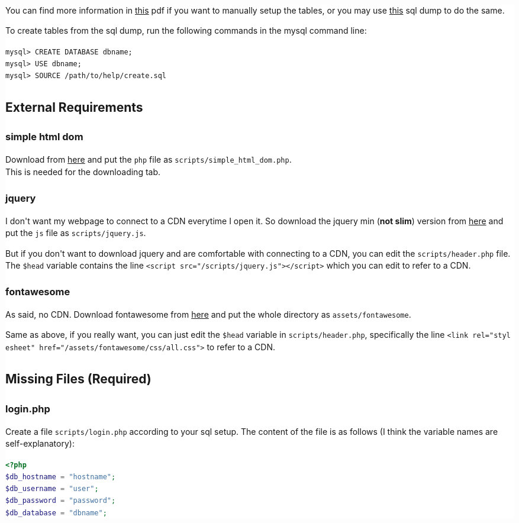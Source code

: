 You can find more information in
[this](help/schema-details.pdf "help/schema-details.pdf") pdf
if you want to manually setup the tables, or you may use
[this](help/create.sql "help/create.sql") sql dump to do the
same.

To create tables from the sql dump, run the following commands in the mysql
command line:
```
mysql> CREATE DATABASE dbname;
mysql> USE dbname;
mysql> SOURCE /path/to/help/create.sql
```

## External Requirements
### simple html dom
Download from
[here](https://sourceforge.net/projects/simplehtmldom/files/)
and put the `php` file as `scripts/simple_html_dom.php`.<br>
This is needed for the downloading tab.

### jquery
I don't want my webpage to connect to a CDN everytime I open it. So download
the jquery min (**not slim**) version from
[here](https://jquery.com/download/)
and put the `js` file as `scripts/jquery.js`.

But if you don't want to download jquery and are comfortable with connecting to
a CDN, you can edit the `scripts/header.php` file. The `$head` variable
contains the line `<script src="/scripts/jquery.js"></script>` which you can
edit to refer to a CDN.

### fontawesome
As said, no CDN. Download fontawesome from
[here](https://fontawesome.com/how-to-use/on-the-web/setup/hosting-font-awesome-yourself)
and put the whole directory as `assets/fontawesome`.

Same as above, if you really want, you can just edit the `$head` variable in
`scripts/header.php`, specifically the line
`<link rel="stylesheet" href="/assets/fontawesome/css/all.css">` to refer to a
CDN.

## Missing Files (Required)
### login.php
Create a file `scripts/login.php` according to your sql setup.
The content of the file is as follows (I think the variable names are
self-explanatory):
```php
<?php
$db_hostname = "hostname";
$db_username = "user";
$db_password = "password";
$db_database = "dbname";
```
